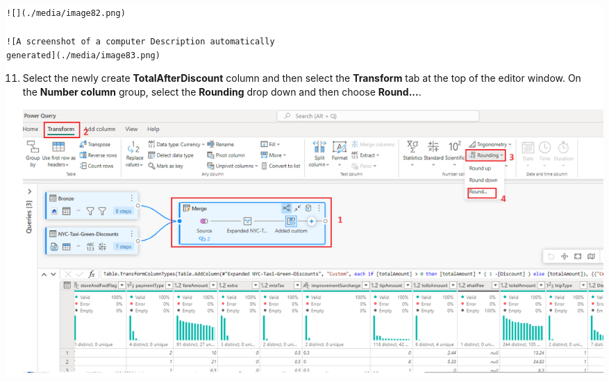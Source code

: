     ![](./media/image82.png) 

    ![A screenshot of a computer Description automatically
    generated](./media/image83.png)

11. Select the newly
    create **TotalAfterDiscount** column and then select
    the **Transform** tab at the top of the editor window. On
    the **Number column** group, select the **Rounding** drop down and
    then choose **Round...**.

    ![](./media/image84.png)
